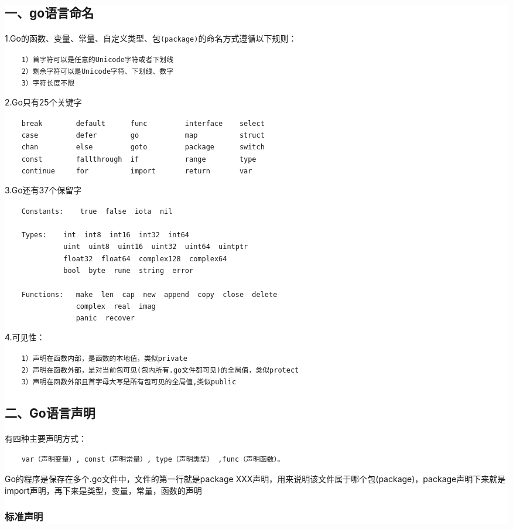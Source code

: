 ## 一、go语言命名

1.Go的函数、变量、常量、自定义类型、包`(package)`的命名方式遵循以下规则：

```
    1）首字符可以是任意的Unicode字符或者下划线
    2）剩余字符可以是Unicode字符、下划线、数字
    3）字符长度不限
```

2.Go只有25个关键字

```
    break        default      func         interface    select
    case         defer        go           map          struct
    chan         else         goto         package      switch
    const        fallthrough  if           range        type
    continue     for          import       return       var
```

3.Go还有37个保留字

```
    Constants:    true  false  iota  nil

    Types:    int  int8  int16  int32  int64  
              uint  uint8  uint16  uint32  uint64  uintptr
              float32  float64  complex128  complex64
              bool  byte  rune  string  error

    Functions:   make  len  cap  new  append  copy  close  delete
                 complex  real  imag
                 panic  recover
```

4.可见性：

```
    1）声明在函数内部，是函数的本地值，类似private
    2）声明在函数外部，是对当前包可见(包内所有.go文件都可见)的全局值，类似protect
    3）声明在函数外部且首字母大写是所有包可见的全局值,类似public
```

## 二、Go语言声明

有四种主要声明方式：

```
    var（声明变量）, const（声明常量）, type（声明类型） ,func（声明函数）。
```

Go的程序是保存在多个.go文件中，文件的第一行就是package XXX声明，用来说明该文件属于哪个包(package)，package声明下来就是import声明，再下来是类型，变量，常量，函数的声明

### 标准声明

